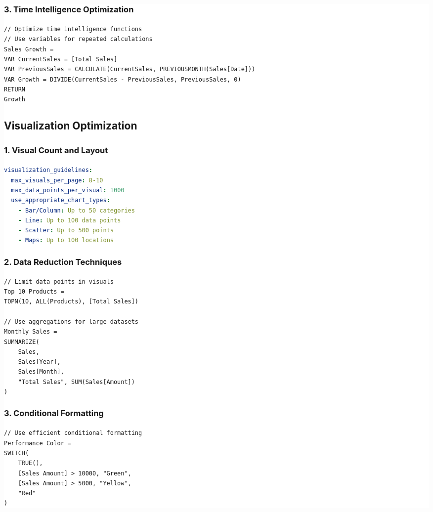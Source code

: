 ### 3. Time Intelligence Optimization
```dax
// Optimize time intelligence functions
// Use variables for repeated calculations
Sales Growth = 
VAR CurrentSales = [Total Sales]
VAR PreviousSales = CALCULATE(CurrentSales, PREVIOUSMONTH(Sales[Date]))
VAR Growth = DIVIDE(CurrentSales - PreviousSales, PreviousSales, 0)
RETURN
Growth
```

## Visualization Optimization

### 1. Visual Count and Layout
```yaml
visualization_guidelines:
  max_visuals_per_page: 8-10
  max_data_points_per_visual: 1000
  use_appropriate_chart_types:
    - Bar/Column: Up to 50 categories
    - Line: Up to 100 data points
    - Scatter: Up to 500 points
    - Maps: Up to 100 locations
```

### 2. Data Reduction Techniques
```dax
// Limit data points in visuals
Top 10 Products = 
TOPN(10, ALL(Products), [Total Sales])

// Use aggregations for large datasets
Monthly Sales = 
SUMMARIZE(
    Sales,
    Sales[Year],
    Sales[Month],
    "Total Sales", SUM(Sales[Amount])
)
```

### 3. Conditional Formatting
```dax
// Use efficient conditional formatting
Performance Color = 
SWITCH(
    TRUE(),
    [Sales Amount] > 10000, "Green",
    [Sales Amount] > 5000, "Yellow",
    "Red"
)
```
